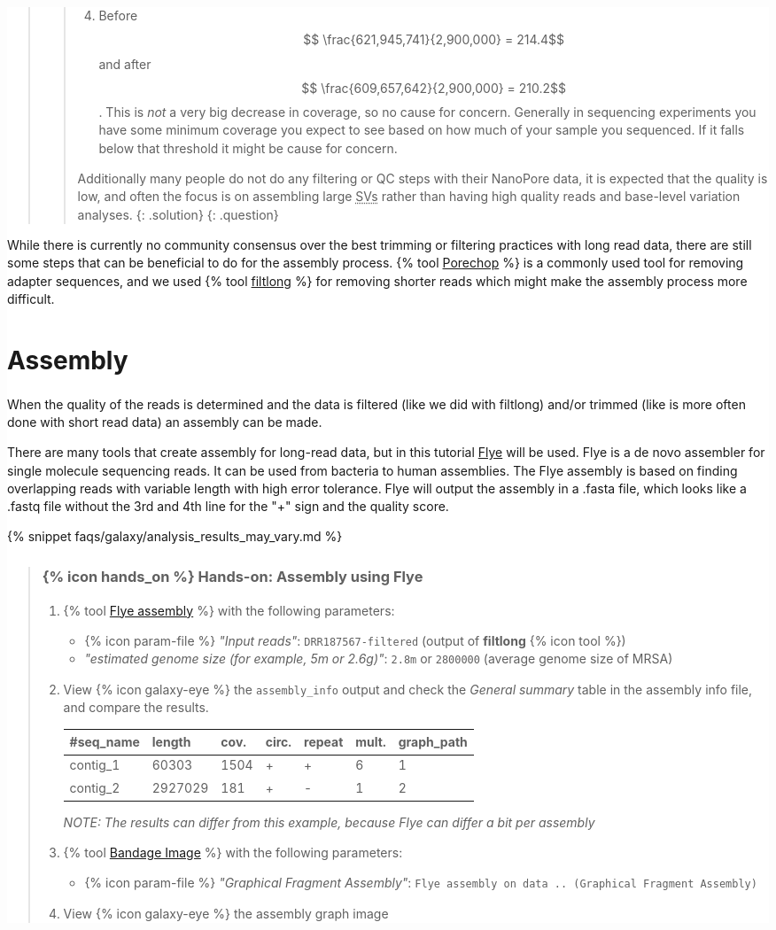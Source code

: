 > > 4. Before $$ \frac{621,945,741}{2,900,000} = 214.4$$ and after $$ \frac{609,657,642}{2,900,000} = 210.2$$. This is *not* a very big decrease in coverage, so no cause for concern. Generally in sequencing experiments you have some minimum coverage you expect to see based on how much of your sample you sequenced. If it falls below that threshold it might be cause for concern.
> >
> > Additionally many people do not do any filtering or QC steps with their NanoPore data, it is expected that the quality is low, and often the focus is on assembling large <abbr title="structural variations">SVs</abbr> rather than having high quality reads and base-level variation analyses.
> {: .solution}
{: .question}

While there is currently no community consensus over
the best trimming or filtering practices with long read data, there are still
some steps that can be beneficial to do for the assembly process.
{% tool [Porechop](toolshed.g2.bx.psu.edu/repos/iuc/porechop/porechop/0.2.3) %}
is a commonly used tool for removing adapter sequences, and we used
{% tool [filtlong](toolshed.g2.bx.psu.edu/repos/iuc/filtlong/filtlong/0.2.0) %}
for removing shorter reads which might make the assembly process more difficult.

# Assembly

When the quality of the reads is determined and the data is filtered (like we
did with filtlong) and/or trimmed (like is more often done with short read data)
an assembly can be made.

There are many tools that create assembly for long-read data, but in this
tutorial [Flye](https://github.com/fenderglass/Flye) will be used. Flye is a de
novo assembler for single molecule sequencing reads. It can be used from
bacteria to human assemblies. The Flye assembly is based on finding overlapping
reads with variable length with high error tolerance. Flye will output the
assembly in a .fasta file, which looks like a .fastq file without the 3rd and
4th line for the "+" sign and the quality score.

{% snippet faqs/galaxy/analysis_results_may_vary.md %}

> ### {% icon hands_on %} Hands-on: Assembly using Flye
>
> 1. {% tool [Flye assembly](toolshed.g2.bx.psu.edu/repos/bgruening/flye/flye/2.6) %} with the following parameters:
>    - {% icon param-file %} *"Input reads"*: `DRR187567-filtered` (output of **filtlong** {% icon tool %})
>    - *"estimated genome size (for example, 5m or 2.6g)"*: `2.8m` or `2800000` (average genome size of MRSA)
>
> 2. View {% icon galaxy-eye %} the `assembly_info` output and check the *General summary* table in the assembly info file, and compare the results.
>
>    #seq_name | length  | cov. | circ. | repeat | mult. | graph_path
>    --------- | ------  | ---- | ----- | ------ | ----- | ----------
>    contig_1  | 60303   | 1504 | +     | +      | 6     | 1
>    contig_2  | 2927029 | 181  | +     | -      | 1     | 2
>
>    *NOTE: The results can differ from this example, because Flye can differ a bit per assembly*
>
> 3. {% tool [Bandage Image](toolshed.g2.bx.psu.edu/repos/iuc/bandage/bandage_image/0.8.1+galaxy2) %} with the following parameters:
>
>    - {% icon param-file %} *"Graphical Fragment Assembly"*: `Flye assembly on data .. (Graphical Fragment Assembly)`
>
> 4. View {% icon galaxy-eye %} the assembly graph image
>